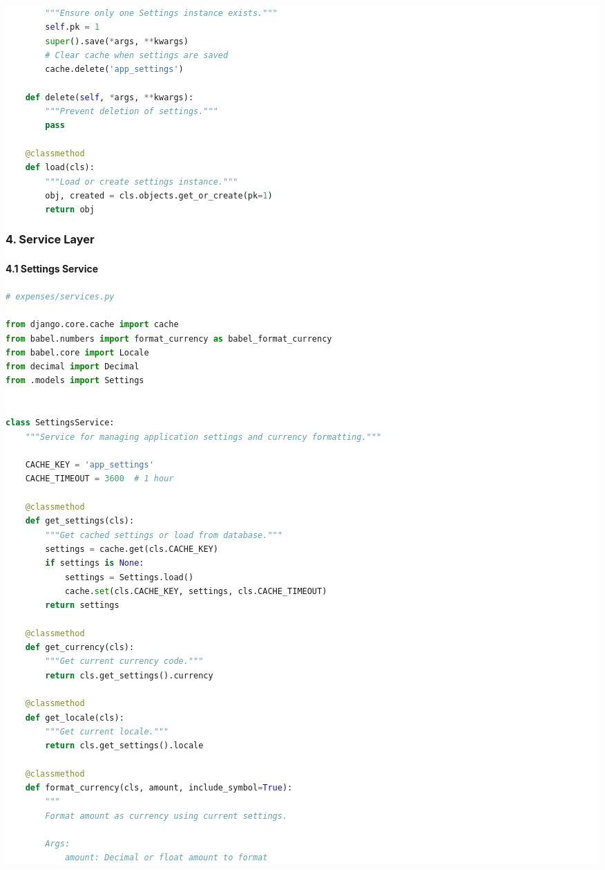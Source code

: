 ```python
        """Ensure only one Settings instance exists."""
        self.pk = 1
        super().save(*args, **kwargs)
        # Clear cache when settings are saved
        cache.delete('app_settings')

    def delete(self, *args, **kwargs):
        """Prevent deletion of settings."""
        pass

    @classmethod
    def load(cls):
        """Load or create settings instance."""
        obj, created = cls.objects.get_or_create(pk=1)
        return obj
```

### 4. Service Layer

#### 4.1 Settings Service

```python
# expenses/services.py

from django.core.cache import cache
from babel.numbers import format_currency as babel_format_currency
from babel.core import Locale
from decimal import Decimal
from .models import Settings


class SettingsService:
    """Service for managing application settings and currency formatting."""

    CACHE_KEY = 'app_settings'
    CACHE_TIMEOUT = 3600  # 1 hour

    @classmethod
    def get_settings(cls):
        """Get cached settings or load from database."""
        settings = cache.get(cls.CACHE_KEY)
        if settings is None:
            settings = Settings.load()
            cache.set(cls.CACHE_KEY, settings, cls.CACHE_TIMEOUT)
        return settings

    @classmethod
    def get_currency(cls):
        """Get current currency code."""
        return cls.get_settings().currency

    @classmethod
    def get_locale(cls):
        """Get current locale."""
        return cls.get_settings().locale

    @classmethod
    def format_currency(cls, amount, include_symbol=True):
        """
        Format amount as currency using current settings.
        
        Args:
            amount: Decimal or float amount to format
```